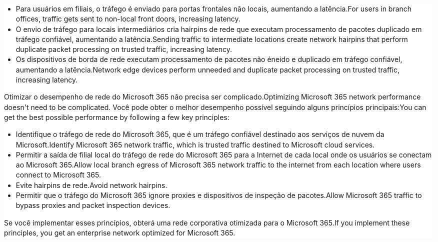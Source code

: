 - <span data-ttu-id="6733e-127">Para usuários em filiais, o tráfego é enviado para portas frontales não locais, aumentando a latência.</span><span class="sxs-lookup"><span data-stu-id="6733e-127">For users in branch offices, traffic gets sent to non-local front doors, increasing latency.</span></span>
- <span data-ttu-id="6733e-128">O envio de tráfego para locais intermediários cria hairpins de rede que executam processamento de pacotes duplicado em tráfego confiável, aumentando a latência.</span><span class="sxs-lookup"><span data-stu-id="6733e-128">Sending traffic to intermediate locations create network hairpins that perform duplicate packet processing on trusted traffic, increasing latency.</span></span>
- <span data-ttu-id="6733e-129">Os dispositivos de borda de rede executam processamento de pacotes não éneido e duplicado em tráfego confiável, aumentando a latência.</span><span class="sxs-lookup"><span data-stu-id="6733e-129">Network edge devices perform unneeded and duplicate packet processing on trusted traffic, increasing latency.</span></span>

<span data-ttu-id="6733e-130">Otimizar o desempenho de rede do Microsoft 365 não precisa ser complicado.</span><span class="sxs-lookup"><span data-stu-id="6733e-130">Optimizing Microsoft 365 network performance doesn't need to be complicated.</span></span> <span data-ttu-id="6733e-131">Você pode obter o melhor desempenho possível seguindo alguns princípios principais:</span><span class="sxs-lookup"><span data-stu-id="6733e-131">You can get the best possible performance by following a few key principles:</span></span>

- <span data-ttu-id="6733e-132">Identifique o tráfego de rede do Microsoft 365, que é um tráfego confiável destinado aos serviços de nuvem da Microsoft.</span><span class="sxs-lookup"><span data-stu-id="6733e-132">Identify Microsoft 365 network traffic, which is trusted traffic destined to Microsoft cloud services.</span></span>
- <span data-ttu-id="6733e-133">Permitir a saída de filial local do tráfego de rede do Microsoft 365 para a Internet de cada local onde os usuários se conectam ao Microsoft 365.</span><span class="sxs-lookup"><span data-stu-id="6733e-133">Allow local branch egress of Microsoft 365 network traffic to the internet from each location where users connect to Microsoft 365.</span></span>
- <span data-ttu-id="6733e-134">Evite hairpins de rede.</span><span class="sxs-lookup"><span data-stu-id="6733e-134">Avoid network hairpins.</span></span>
- <span data-ttu-id="6733e-135">Permitir que o tráfego do Microsoft 365 ignore proxies e dispositivos de inspeção de pacotes.</span><span class="sxs-lookup"><span data-stu-id="6733e-135">Allow Microsoft 365 traffic to bypass proxies and packet inspection devices.</span></span>

<span data-ttu-id="6733e-136">Se você implementar esses princípios, obterá uma rede corporativa otimizada para o Microsoft 365.</span><span class="sxs-lookup"><span data-stu-id="6733e-136">If you implement these principles, you get an enterprise network optimized for Microsoft 365.</span></span>
